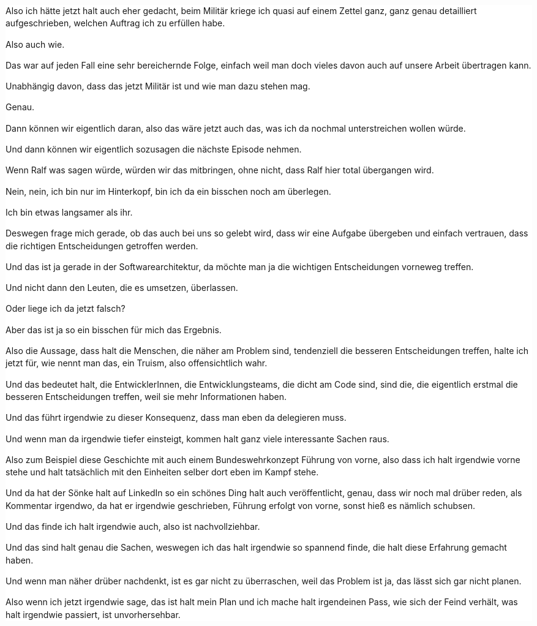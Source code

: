 Also ich hätte jetzt halt auch eher gedacht, beim Militär kriege ich quasi auf einem Zettel ganz, ganz genau detailliert aufgeschrieben, welchen Auftrag ich zu erfüllen habe.

Also auch wie.

Das war auf jeden Fall eine sehr bereichernde Folge, einfach weil man doch vieles davon auch auf unsere Arbeit übertragen kann.

Unabhängig davon, dass das jetzt Militär ist und wie man dazu stehen mag.

Genau.

Dann können wir eigentlich daran, also das wäre jetzt auch das, was ich da nochmal unterstreichen wollen würde.

Und dann können wir eigentlich sozusagen die nächste Episode nehmen.

Wenn Ralf was sagen würde, würden wir das mitbringen, ohne nicht, dass Ralf hier total übergangen wird.

Nein, nein, ich bin nur im Hinterkopf, bin ich da ein bisschen noch am überlegen.

Ich bin etwas langsamer als ihr.

Deswegen frage mich gerade, ob das auch bei uns so gelebt wird, dass wir eine Aufgabe übergeben und einfach vertrauen, dass die richtigen Entscheidungen getroffen werden.

Und das ist ja gerade in der Softwarearchitektur, da möchte man ja die wichtigen Entscheidungen vorneweg treffen.

Und nicht dann den Leuten, die es umsetzen, überlassen.

Oder liege ich da jetzt falsch?

Aber das ist ja so ein bisschen für mich das Ergebnis.

Also die Aussage, dass halt die Menschen, die näher am Problem sind, tendenziell die besseren Entscheidungen treffen, halte ich jetzt für, wie nennt man das, ein Truism, also offensichtlich wahr.

Und das bedeutet halt, die EntwicklerInnen, die Entwicklungsteams, die dicht am Code sind, sind die, die eigentlich erstmal die besseren Entscheidungen treffen, weil sie mehr Informationen haben.

Und das führt irgendwie zu dieser Konsequenz, dass man eben da delegieren muss.

Und wenn man da irgendwie tiefer einsteigt, kommen halt ganz viele interessante Sachen raus.

Also zum Beispiel diese Geschichte mit auch einem Bundeswehrkonzept Führung von vorne, also dass ich halt irgendwie vorne stehe und halt tatsächlich mit den Einheiten selber dort eben im Kampf stehe.

Und da hat der Sönke halt auf LinkedIn so ein schönes Ding halt auch veröffentlicht, genau, dass wir noch mal drüber reden, als Kommentar irgendwo, da hat er irgendwie geschrieben, Führung erfolgt von vorne, sonst hieß es nämlich schubsen.

Und das finde ich halt irgendwie auch, also ist nachvollziehbar.

Und das sind halt genau die Sachen, weswegen ich das halt irgendwie so spannend finde, die halt diese Erfahrung gemacht haben.

Und wenn man näher drüber nachdenkt, ist es gar nicht zu überraschen, weil das Problem ist ja, das lässt sich gar nicht planen.

Also wenn ich jetzt irgendwie sage, das ist halt mein Plan und ich mache halt irgendeinen Pass, wie sich der Feind verhält, was halt irgendwie passiert, ist unvorhersehbar.
